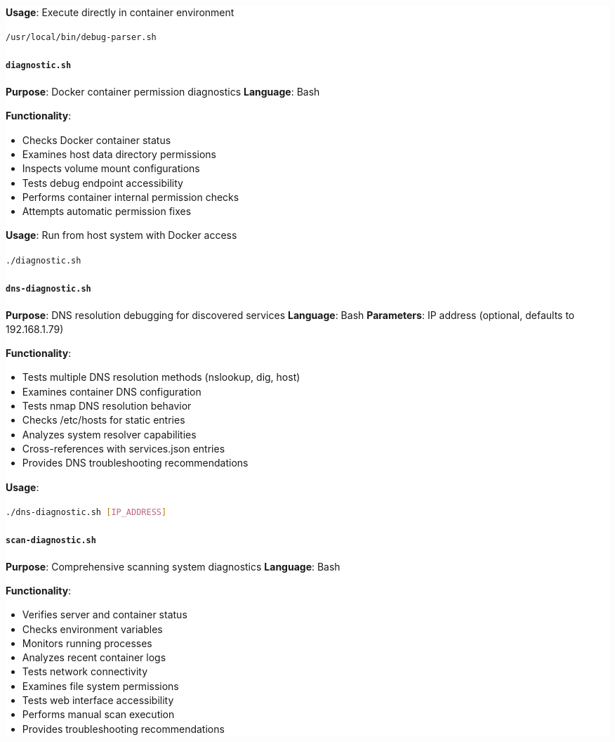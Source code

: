 **Usage**: Execute directly in container environment
```bash
/usr/local/bin/debug-parser.sh
```

#### `diagnostic.sh`
**Purpose**: Docker container permission diagnostics
**Language**: Bash

**Functionality**:
- Checks Docker container status
- Examines host data directory permissions
- Inspects volume mount configurations
- Tests debug endpoint accessibility
- Performs container internal permission checks
- Attempts automatic permission fixes

**Usage**: Run from host system with Docker access
```bash
./diagnostic.sh
```

#### `dns-diagnostic.sh`
**Purpose**: DNS resolution debugging for discovered services
**Language**: Bash
**Parameters**: IP address (optional, defaults to 192.168.1.79)

**Functionality**:
- Tests multiple DNS resolution methods (nslookup, dig, host)
- Examines container DNS configuration
- Tests nmap DNS resolution behavior
- Checks /etc/hosts for static entries
- Analyzes system resolver capabilities
- Cross-references with services.json entries
- Provides DNS troubleshooting recommendations

**Usage**:
```bash
./dns-diagnostic.sh [IP_ADDRESS]
```

#### `scan-diagnostic.sh`
**Purpose**: Comprehensive scanning system diagnostics
**Language**: Bash

**Functionality**:
- Verifies server and container status
- Checks environment variables
- Monitors running processes
- Analyzes recent container logs
- Tests network connectivity
- Examines file system permissions
- Tests web interface accessibility
- Performs manual scan execution
- Provides troubleshooting recommendations
